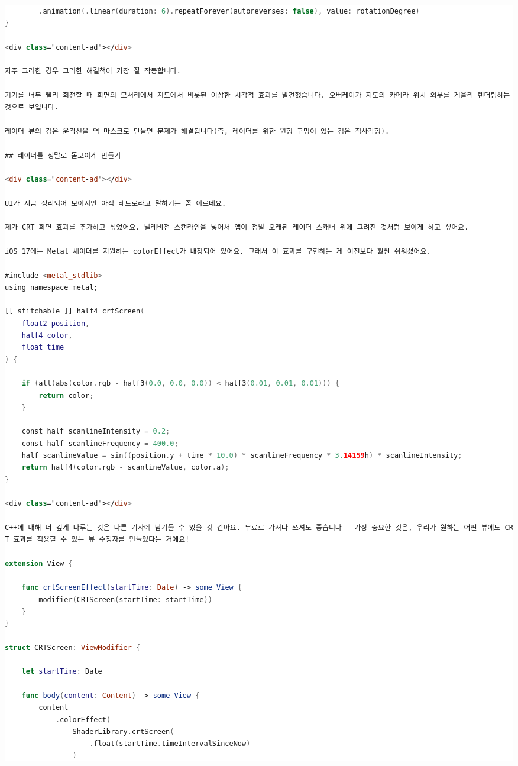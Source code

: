 ```swift
        .animation(.linear(duration: 6).repeatForever(autoreverses: false), value: rotationDegree)
}

<div class="content-ad"></div>

자주 그러한 경우 그러한 해결책이 가장 잘 작동합니다.

기기를 너무 빨리 회전할 때 화면의 모서리에서 지도에서 비롯된 이상한 시각적 효과를 발견했습니다. 오버레이가 지도의 카메라 위치 외부를 게을리 렌더링하는 것으로 보입니다.

레이더 뷰의 검은 윤곽선을 역 마스크로 만들면 문제가 해결됩니다(즉, 레이더를 위한 원형 구멍이 있는 검은 직사각형).

## 레이더를 정말로 돋보이게 만들기

<div class="content-ad"></div>

UI가 지금 정리되어 보이지만 아직 레트로라고 말하기는 좀 이르네요.

제가 CRT 화면 효과를 추가하고 싶었어요. 텔레비전 스캔라인을 넣어서 앱이 정말 오래된 레이더 스캐너 위에 그려진 것처럼 보이게 하고 싶어요.

iOS 17에는 Metal 셰이더를 지원하는 colorEffect가 내장되어 있어요. 그래서 이 효과를 구현하는 게 이전보다 훨씬 쉬워졌어요.

#include <metal_stdlib>
using namespace metal;

[[ stitchable ]] half4 crtScreen(
    float2 position,
    half4 color,
    float time
) {

    if (all(abs(color.rgb - half3(0.0, 0.0, 0.0)) < half3(0.01, 0.01, 0.01))) {
        return color;
    }

    const half scanlineIntensity = 0.2;
    const half scanlineFrequency = 400.0;
    half scanlineValue = sin((position.y + time * 10.0) * scanlineFrequency * 3.14159h) * scanlineIntensity;
    return half4(color.rgb - scanlineValue, color.a);
}

<div class="content-ad"></div>

C++에 대해 더 깊게 다루는 것은 다른 기사에 남겨둘 수 있을 것 같아요. 무료로 가져다 쓰셔도 좋습니다 — 가장 중요한 것은, 우리가 원하는 어떤 뷰에도 CRT 효과를 적용할 수 있는 뷰 수정자를 만들었다는 거에요!

extension View {

    func crtScreenEffect(startTime: Date) -> some View {
        modifier(CRTScreen(startTime: startTime))
    }
}

struct CRTScreen: ViewModifier {

    let startTime: Date

    func body(content: Content) -> some View {
        content
            .colorEffect(
                ShaderLibrary.crtScreen(
                    .float(startTime.timeIntervalSinceNow)
                )
```